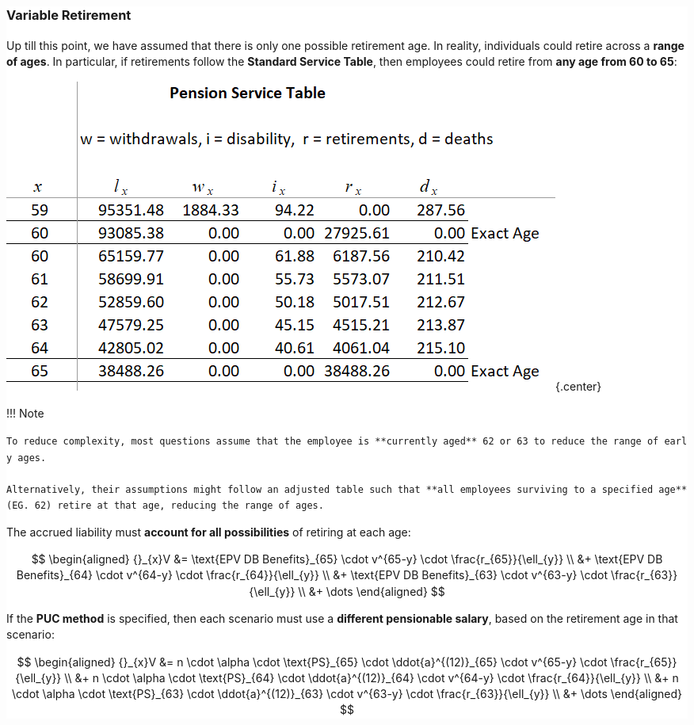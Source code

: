 ### **Variable Retirement**

Up till this point, we have assumed that there is only one possible retirement age. In reality, individuals could retire across a **range of ages**. In particular, if retirements follow the **Standard Service Table**, then employees could retire from **any age from 60 to 65**:


![Standard_Service_Table](Assets/8.%20Pensions.md/Standard_Service_Table.png){.center}

!!! Note

    To reduce complexity, most questions assume that the employee is **currently aged** 62 or 63 to reduce the range of early ages.

    Alternatively, their assumptions might follow an adjusted table such that **all employees surviving to a specified age** (EG. 62) retire at that age, reducing the range of ages.

The accrued liability must **account for all possibilities** of retiring at each age:

$$
\begin{aligned}
    {}_{x}V
    &= \text{EPV DB Benefits}_{65} \cdot v^{65-y} \cdot \frac{r_{65}}{\ell_{y}} \\
    &+ \text{EPV DB Benefits}_{64} \cdot v^{64-y} \cdot \frac{r_{64}}{\ell_{y}} \\
    &+ \text{EPV DB Benefits}_{63} \cdot v^{63-y} \cdot \frac{r_{63}}{\ell_{y}} \\
    &+ \dots
\end{aligned}
$$

If the **PUC method** is specified, then each scenario must use a **different pensionable salary**, based on the retirement age in that scenario:

$$
\begin{aligned}
    {}_{x}V
    &= n \cdot \alpha \cdot \text{PS}_{65} \cdot \ddot{a}^{(12)}_{65} \cdot v^{65-y} \cdot \frac{r_{65}}{\ell_{y}} \\
    &+ n \cdot \alpha \cdot \text{PS}_{64} \cdot \ddot{a}^{(12)}_{64} \cdot v^{64-y} \cdot \frac{r_{64}}{\ell_{y}} \\
    &+ n \cdot \alpha \cdot \text{PS}_{63} \cdot \ddot{a}^{(12)}_{63} \cdot v^{63-y} \cdot \frac{r_{63}}{\ell_{y}} \\
    &+ \dots
\end{aligned}
$$
